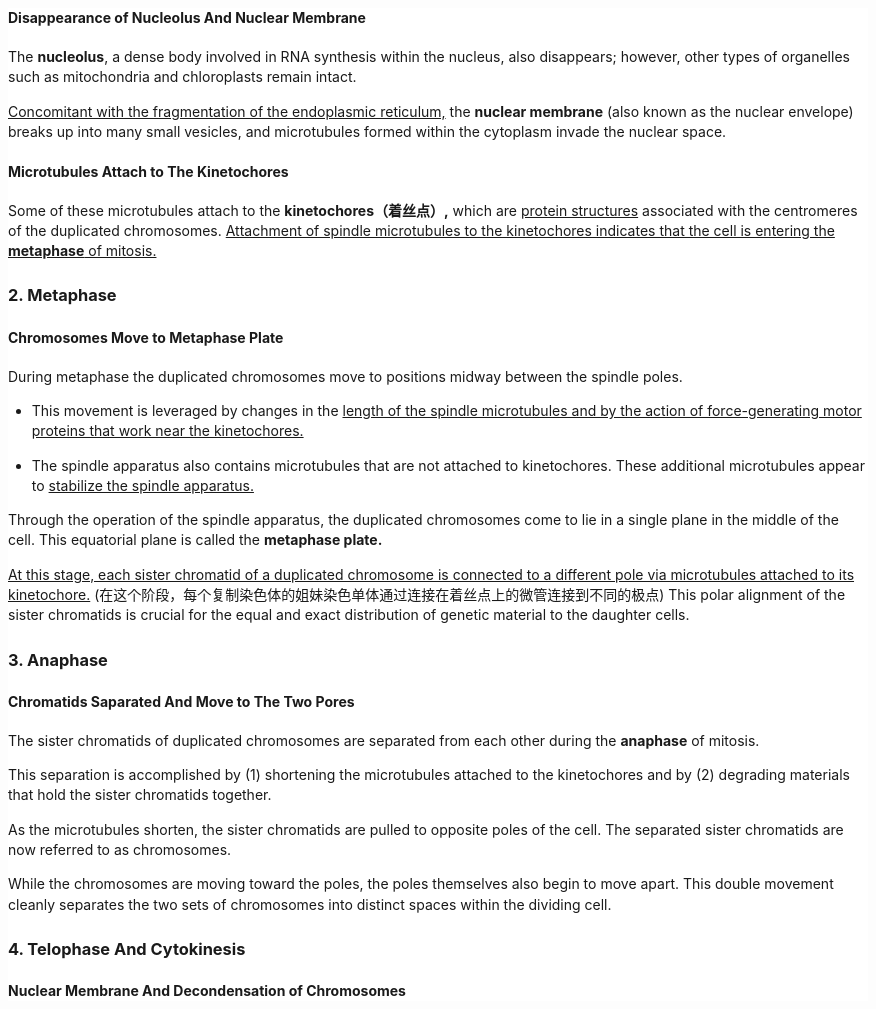 #### Disappearance of Nucleolus And Nuclear Membrane

The **nucleolus**, a dense body involved in RNA synthesis within the nucleus, also disappears; however, other types of organelles such as mitochondria and chloroplasts remain intact.

<u>Concomitant with the fragmentation of the endoplasmic reticulum,</u> the **nuclear membrane** (also known as the nuclear envelope) breaks up into many small vesicles, and microtubules formed within the cytoplasm invade the nuclear space. 

#### Microtubules Attach to The Kinetochores

Some of these microtubules attach to the **kinetochores（着丝点）,** which are <u>protein structures</u> associated with the centromeres of the duplicated chromosomes. <u>Attachment of spindle microtubules to the kinetochores indicates that the cell is entering the **metaphase** of mitosis.</u> 

### 2. Metaphase

#### Chromosomes Move to Metaphase Plate

During metaphase the duplicated chromosomes move to positions midway between the spindle poles. 

+ This movement is leveraged by changes in the <u>length of the spindle microtubules and by the action of force-generating motor proteins that work near the kinetochores.</u> 

+ The spindle apparatus also contains microtubules that are not attached to kinetochores. These additional microtubules appear to <u>stabilize the spindle apparatus.</u> 

Through the operation of the spindle apparatus, the duplicated chromosomes come to lie in a single plane in the middle of the cell. This equatorial plane is called the **metaphase plate.** 

<u>At this stage, each sister chromatid of a duplicated chromosome is connected to a different pole via microtubules attached to its kinetochore.</u> (在这个阶段，每个复制染色体的姐妹染色单体通过连接在着丝点上的微管连接到不同的极点) This polar alignment of the sister chromatids is crucial for the equal and exact distribution of genetic material to the daughter cells. 

### 3. Anaphase

#### Chromatids Saparated And Move to The Two Pores

The sister chromatids of duplicated chromosomes are separated from each other during the **anaphase** of mitosis. 

This separation is accomplished by (1) shortening the microtubules attached to the kinetochores and by (2) degrading materials that hold the sister chromatids together. 

As the microtubules shorten, the sister chromatids are pulled to opposite poles of the cell. The separated sister chromatids are now referred to as chromosomes.

While the chromosomes are moving toward the poles, the poles themselves also begin to move apart. This double movement cleanly separates the two sets of chromosomes into distinct spaces within the dividing cell. 

### 4. Telophase And Cytokinesis

#### Nuclear Membrane And Decondensation of Chromosomes
